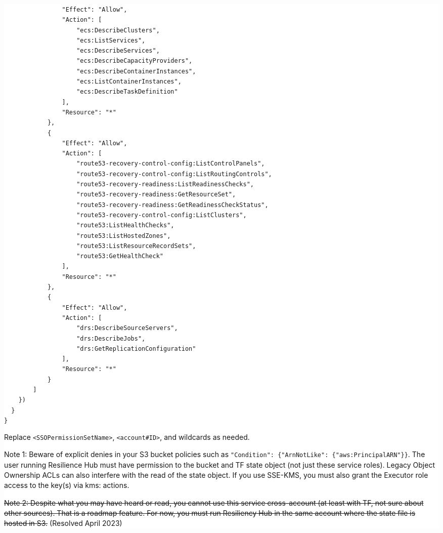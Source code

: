                     "Effect": "Allow",
                    "Action": [
                        "ecs:DescribeClusters",
                        "ecs:ListServices",
                        "ecs:DescribeServices",
                        "ecs:DescribeCapacityProviders",
                        "ecs:DescribeContainerInstances",
                        "ecs:ListContainerInstances",
                        "ecs:DescribeTaskDefinition"
                    ],
                    "Resource": "*"
                },
                {
                    "Effect": "Allow",
                    "Action": [
                        "route53-recovery-control-config:ListControlPanels",
                        "route53-recovery-control-config:ListRoutingControls",
                        "route53-recovery-readiness:ListReadinessChecks",
                        "route53-recovery-readiness:GetResourceSet",
                        "route53-recovery-readiness:GetReadinessCheckStatus",
                        "route53-recovery-control-config:ListClusters",
                        "route53:ListHealthChecks",
                        "route53:ListHostedZones",
                        "route53:ListResourceRecordSets",
                        "route53:GetHealthCheck"
                    ],
                    "Resource": "*"
                },
                {
                    "Effect": "Allow",
                    "Action": [
                        "drs:DescribeSourceServers",
                        "drs:DescribeJobs",
                        "drs:GetReplicationConfiguration"
                    ],
                    "Resource": "*"
                }
            ]
        })
      }
    }

Replace `<SSOPermissionSetName>`, `<account#ID>`, and wildcards as needed.

Note 1: Beware of explicit denies in your S3 bucket policies such as `"Condition": {"ArnNotLike": {"aws:PrincipalARN"}}`. The user running Resilience Hub must have permission to the bucket and TF state object (not just these service roles). Legacy Object Ownership ACLs can also interfere with the read of the state object. If you use SSE-KMS, you must also grant the Executor role access to the key(s) via kms: actions.

~~Note 2: Despite what you may have heard or read, you cannot use this service cross-account (at least with TF, not sure about other sources). That is a roadmap feature. For now, you must run Resiliency Hub in the same account where the state file is hosted in S3.~~ (Resolved April 2023)
